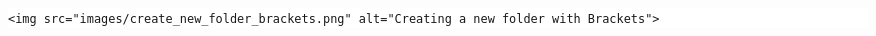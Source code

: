     <img src="images/create_new_folder_brackets.png" alt="Creating a new folder with Brackets">
</div>
